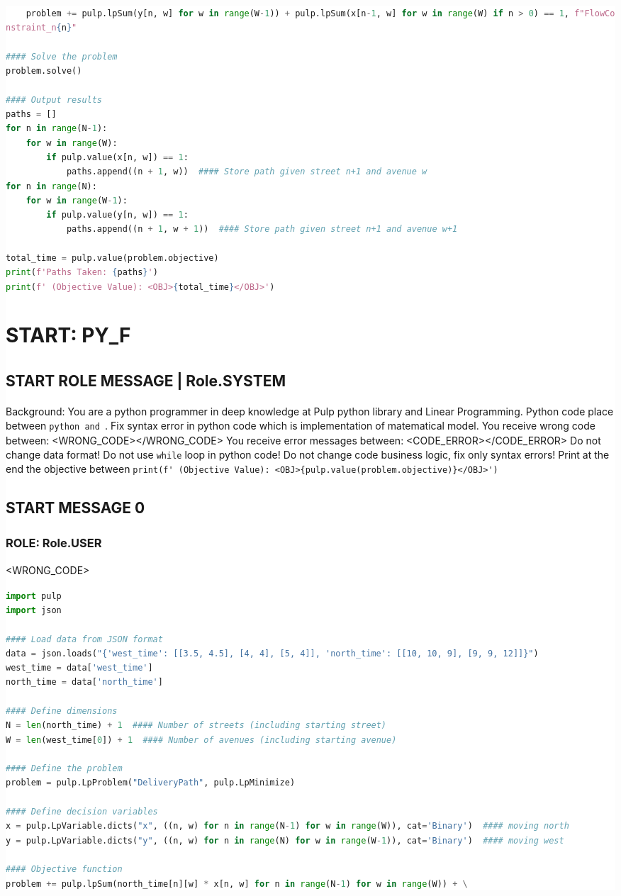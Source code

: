 ```python
    problem += pulp.lpSum(y[n, w] for w in range(W-1)) + pulp.lpSum(x[n-1, w] for w in range(W) if n > 0) == 1, f"FlowConstraint_n{n}"

#### Solve the problem
problem.solve()

#### Output results
paths = []
for n in range(N-1):
    for w in range(W):
        if pulp.value(x[n, w]) == 1:
            paths.append((n + 1, w))  #### Store path given street n+1 and avenue w
for n in range(N):
    for w in range(W-1):
        if pulp.value(y[n, w]) == 1:
            paths.append((n + 1, w + 1))  #### Store path given street n+1 and avenue w+1

total_time = pulp.value(problem.objective)
print(f'Paths Taken: {paths}')
print(f' (Objective Value): <OBJ>{total_time}</OBJ>')
```

# START: PY_F 
## START ROLE MESSAGE | Role.SYSTEM 
Background: You are a python programmer in deep knowledge at Pulp python library and Linear Programming. Python code place between ```python and ```. Fix syntax error in python code which is implementation of matematical model. You receive wrong code between: <WRONG_CODE></WRONG_CODE> You receive error messages between: <CODE_ERROR></CODE_ERROR> Do not change data format! Do not use `while` loop in python code! Do not change code business logic, fix only syntax errors! Print at the end the objective between <OBJ></OBJ> `print(f' (Objective Value): <OBJ>{pulp.value(problem.objective)}</OBJ>')` 
## START MESSAGE 0 
### ROLE: Role.USER
<WRONG_CODE>
```python
import pulp
import json

#### Load data from JSON format
data = json.loads("{'west_time': [[3.5, 4.5], [4, 4], [5, 4]], 'north_time': [[10, 10, 9], [9, 9, 12]]}")
west_time = data['west_time']
north_time = data['north_time']

#### Define dimensions
N = len(north_time) + 1  #### Number of streets (including starting street)
W = len(west_time[0]) + 1  #### Number of avenues (including starting avenue)

#### Define the problem
problem = pulp.LpProblem("DeliveryPath", pulp.LpMinimize)

#### Define decision variables
x = pulp.LpVariable.dicts("x", ((n, w) for n in range(N-1) for w in range(W)), cat='Binary')  #### moving north
y = pulp.LpVariable.dicts("y", ((n, w) for n in range(N) for w in range(W-1)), cat='Binary')  #### moving west

#### Objective function
problem += pulp.lpSum(north_time[n][w] * x[n, w] for n in range(N-1) for w in range(W)) + \
```